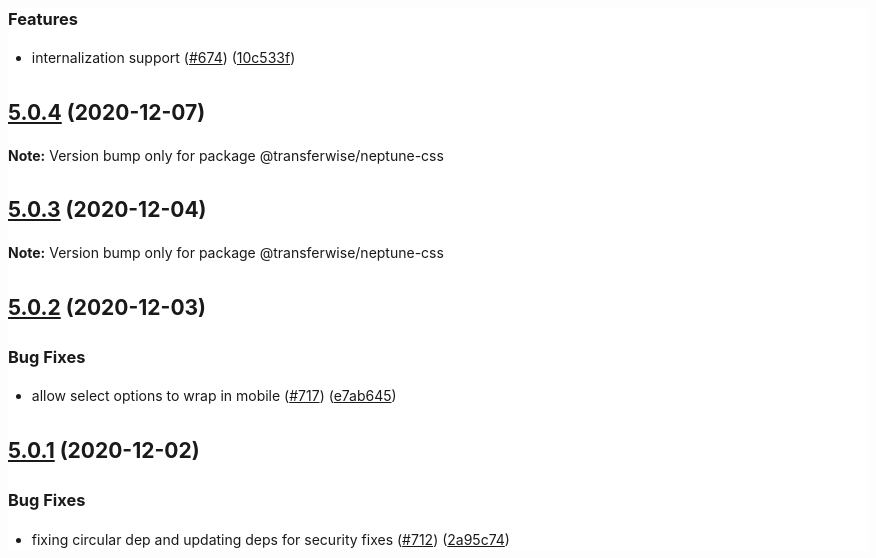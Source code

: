 
### Features

* internalization support ([#674](https://github.com/transferwise/neptune-web/issues/674)) ([10c533f](https://github.com/transferwise/neptune-web/commit/10c533fd9af2bb25d0f9b195ea941989252bf09e))





## [5.0.4](https://github.com/transferwise/neptune-web/compare/@transferwise/neptune-css@5.0.3...@transferwise/neptune-css@5.0.4) (2020-12-07)

**Note:** Version bump only for package @transferwise/neptune-css





## [5.0.3](https://github.com/transferwise/neptune-web/compare/@transferwise/neptune-css@5.0.2...@transferwise/neptune-css@5.0.3) (2020-12-04)

**Note:** Version bump only for package @transferwise/neptune-css





## [5.0.2](https://github.com/transferwise/neptune-web/compare/@transferwise/neptune-css@5.0.1...@transferwise/neptune-css@5.0.2) (2020-12-03)


### Bug Fixes

* allow select options to wrap in mobile ([#717](https://github.com/transferwise/neptune-web/issues/717)) ([e7ab645](https://github.com/transferwise/neptune-web/commit/e7ab645420c065b7453c246115ec11112e33f1b9))





## [5.0.1](https://github.com/transferwise/neptune-web/compare/@transferwise/neptune-css@5.0.0...@transferwise/neptune-css@5.0.1) (2020-12-02)


### Bug Fixes

* fixing circular dep and updating deps for security fixes ([#712](https://github.com/transferwise/neptune-web/issues/712)) ([2a95c74](https://github.com/transferwise/neptune-web/commit/2a95c746183c78e5992e28dafe954a901269e740))




